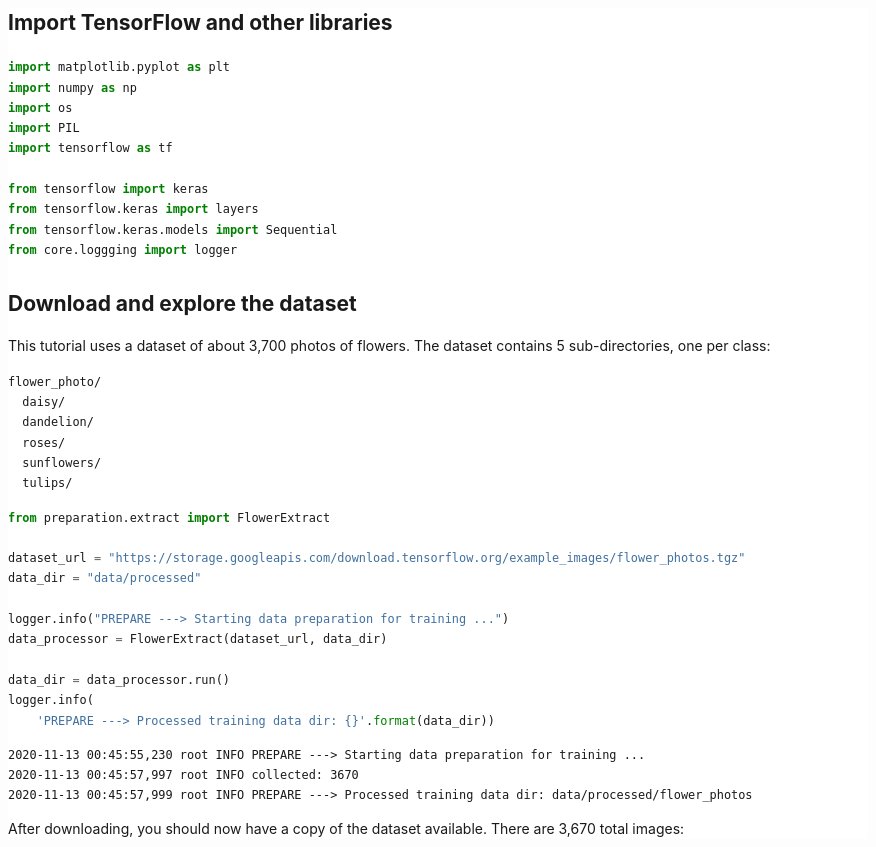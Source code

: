 ## Import TensorFlow and other libraries


```python
import matplotlib.pyplot as plt
import numpy as np
import os
import PIL
import tensorflow as tf

from tensorflow import keras
from tensorflow.keras import layers
from tensorflow.keras.models import Sequential
from core.loggging import logger
```

## Download and explore the dataset

This tutorial uses a dataset of about 3,700 photos of flowers. The dataset contains 5 sub-directories, one per class:

```
flower_photo/
  daisy/
  dandelion/
  roses/
  sunflowers/
  tulips/
```


```python
from preparation.extract import FlowerExtract

dataset_url = "https://storage.googleapis.com/download.tensorflow.org/example_images/flower_photos.tgz"
data_dir = "data/processed"

logger.info("PREPARE ---> Starting data preparation for training ...")
data_processor = FlowerExtract(dataset_url, data_dir)

data_dir = data_processor.run()
logger.info(
    'PREPARE ---> Processed training data dir: {}'.format(data_dir))
```

    2020-11-13 00:45:55,230 root INFO PREPARE ---> Starting data preparation for training ...
    2020-11-13 00:45:57,997 root INFO collected: 3670
    2020-11-13 00:45:57,999 root INFO PREPARE ---> Processed training data dir: data/processed/flower_photos


After downloading, you should now have a copy of the dataset available. There are 3,670 total images:
